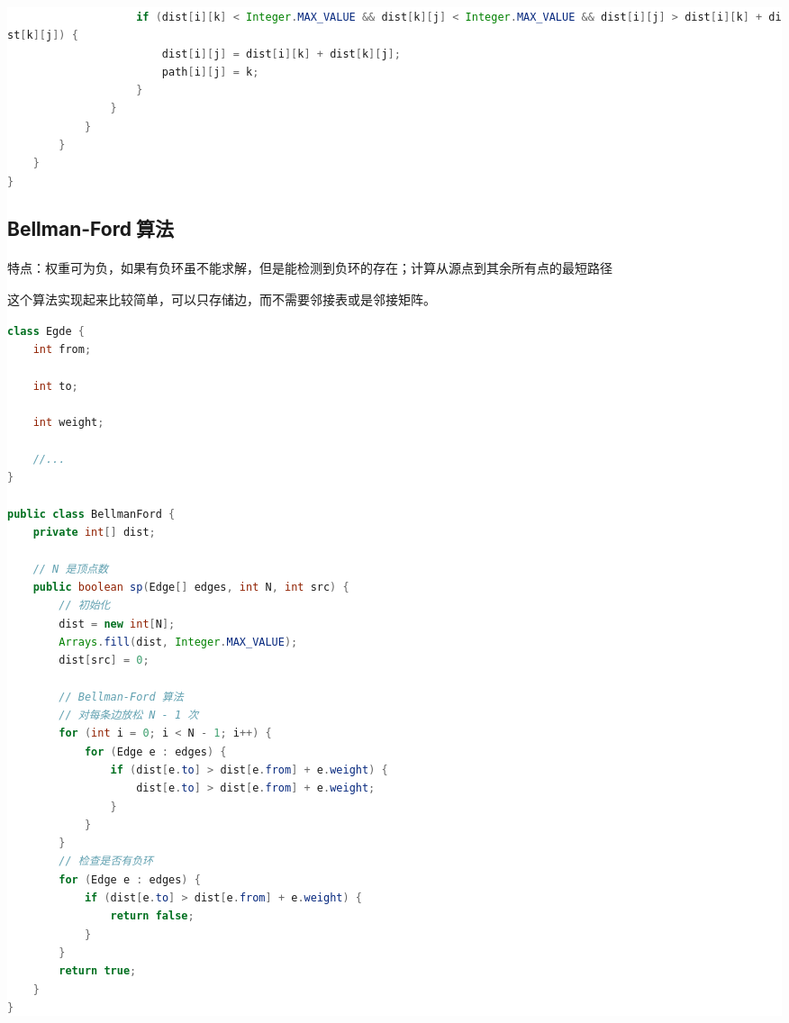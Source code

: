 ```java
                    if (dist[i][k] < Integer.MAX_VALUE && dist[k][j] < Integer.MAX_VALUE && dist[i][j] > dist[i][k] + dist[k][j]) {
                        dist[i][j] = dist[i][k] + dist[k][j];
                        path[i][j] = k;
                    }
                }
            }
        }
    }
}
```

## Bellman-Ford 算法

特点：权重可为负，如果有负环虽不能求解，但是能检测到负环的存在；计算从源点到其余所有点的最短路径

这个算法实现起来比较简单，可以只存储边，而不需要邻接表或是邻接矩阵。

```java
class Egde {
    int from;
    
    int to;
    
    int weight;
    
    //...
}

public class BellmanFord {
    private int[] dist;
    
    // N 是顶点数
    public boolean sp(Edge[] edges, int N, int src) {
        // 初始化
        dist = new int[N];
        Arrays.fill(dist, Integer.MAX_VALUE);
        dist[src] = 0;
        
        // Bellman-Ford 算法
        // 对每条边放松 N - 1 次
        for (int i = 0; i < N - 1; i++) {
            for (Edge e : edges) {
                if (dist[e.to] > dist[e.from] + e.weight) {
                    dist[e.to] > dist[e.from] + e.weight;
                }
            }
        }
        // 检查是否有负环
        for (Edge e : edges) {
            if (dist[e.to] > dist[e.from] + e.weight) {
                return false;
            }
        }
        return true;
    }
}
```
